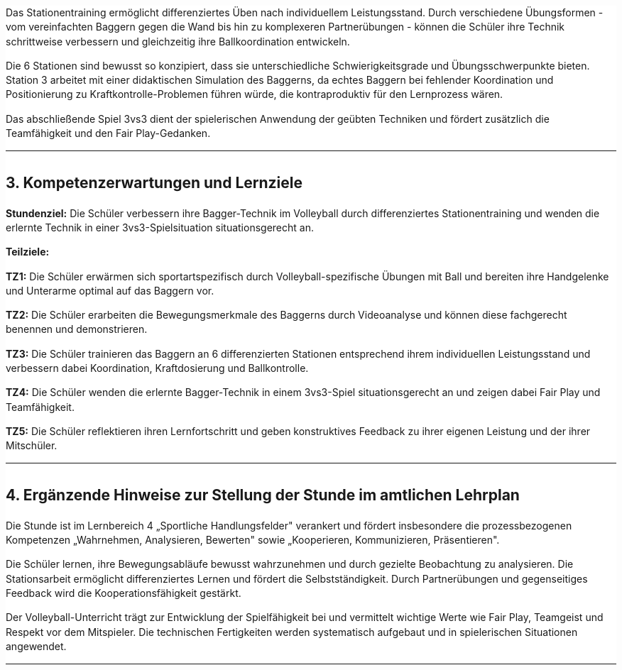 Das Stationentraining ermöglicht differenziertes Üben nach individuellem Leistungsstand. Durch verschiedene Übungsformen - vom vereinfachten Baggern gegen die Wand bis hin zu komplexeren Partnerübungen - können die Schüler ihre Technik schrittweise verbessern und gleichzeitig ihre Ballkoordination entwickeln.

Die 6 Stationen sind bewusst so konzipiert, dass sie unterschiedliche Schwierigkeitsgrade und Übungsschwerpunkte bieten. Station 3 arbeitet mit einer didaktischen Simulation des Baggerns, da echtes Baggern bei fehlender Koordination und Positionierung zu Kraftkontrolle-Problemen führen würde, die kontraproduktiv für den Lernprozess wären.

Das abschließende Spiel 3vs3 dient der spielerischen Anwendung der geübten Techniken und fördert zusätzlich die Teamfähigkeit und den Fair Play-Gedanken.

---

## 3. Kompetenzerwartungen und Lernziele

**Stundenziel:**
Die Schüler verbessern ihre Bagger-Technik im Volleyball durch differenziertes Stationentraining und wenden die erlernte Technik in einer 3vs3-Spielsituation situationsgerecht an.

**Teilziele:**

**TZ1:** Die Schüler erwärmen sich sportartspezifisch durch Volleyball-spezifische Übungen mit Ball und bereiten ihre Handgelenke und Unterarme optimal auf das Baggern vor.

**TZ2:** Die Schüler erarbeiten die Bewegungsmerkmale des Baggerns durch Videoanalyse und können diese fachgerecht benennen und demonstrieren.

**TZ3:** Die Schüler trainieren das Baggern an 6 differenzierten Stationen entsprechend ihrem individuellen Leistungsstand und verbessern dabei Koordination, Kraftdosierung und Ballkontrolle.

**TZ4:** Die Schüler wenden die erlernte Bagger-Technik in einem 3vs3-Spiel situationsgerecht an und zeigen dabei Fair Play und Teamfähigkeit.

**TZ5:** Die Schüler reflektieren ihren Lernfortschritt und geben konstruktives Feedback zu ihrer eigenen Leistung und der ihrer Mitschüler.

---

## 4. Ergänzende Hinweise zur Stellung der Stunde im amtlichen Lehrplan

Die Stunde ist im Lernbereich 4 „Sportliche Handlungsfelder" verankert und fördert insbesondere die prozessbezogenen Kompetenzen „Wahrnehmen, Analysieren, Bewerten" sowie „Kooperieren, Kommunizieren, Präsentieren".

Die Schüler lernen, ihre Bewegungsabläufe bewusst wahrzunehmen und durch gezielte Beobachtung zu analysieren. Die Stationsarbeit ermöglicht differenziertes Lernen und fördert die Selbstständigkeit. Durch Partnerübungen und gegenseitiges Feedback wird die Kooperationsfähigkeit gestärkt.

Der Volleyball-Unterricht trägt zur Entwicklung der Spielfähigkeit bei und vermittelt wichtige Werte wie Fair Play, Teamgeist und Respekt vor dem Mitspieler. Die technischen Fertigkeiten werden systematisch aufgebaut und in spielerischen Situationen angewendet.

---
